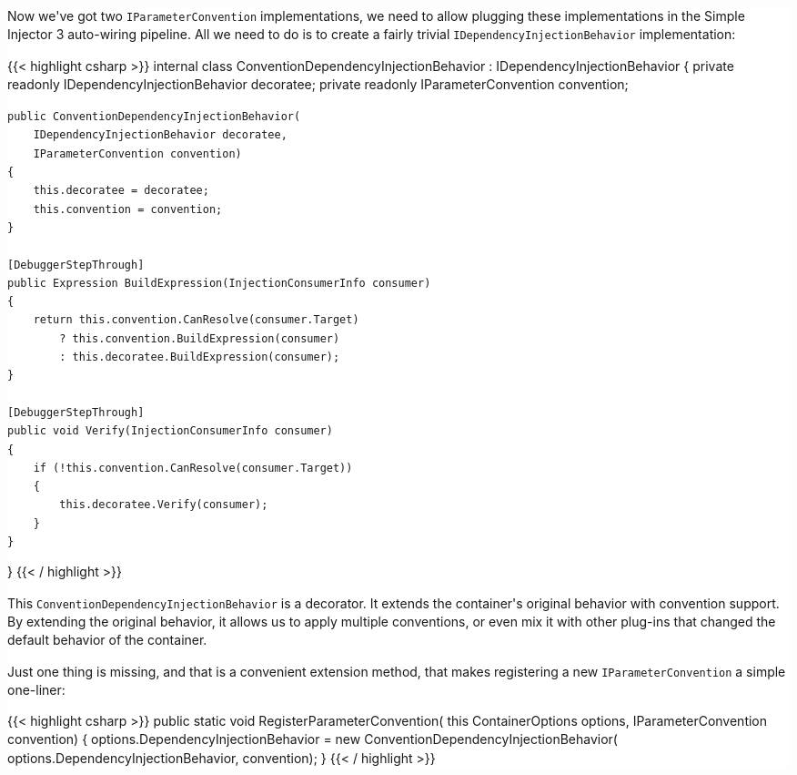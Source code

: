 Now we've got two `IParameterConvention` implementations, we need to allow plugging these implementations in the Simple Injector 3 auto-wiring pipeline. All we need to do is to create a fairly trivial `IDependencyInjectionBehavior` implementation:

{{< highlight csharp >}}
internal class ConventionDependencyInjectionBehavior
    : IDependencyInjectionBehavior
{
    private readonly IDependencyInjectionBehavior decoratee;
    private readonly IParameterConvention convention;

    public ConventionDependencyInjectionBehavior(
        IDependencyInjectionBehavior decoratee,
        IParameterConvention convention)
    {
        this.decoratee = decoratee;
        this.convention = convention;
    }

    [DebuggerStepThrough]
    public Expression BuildExpression(InjectionConsumerInfo consumer)
    {
        return this.convention.CanResolve(consumer.Target)
            ? this.convention.BuildExpression(consumer)
            : this.decoratee.BuildExpression(consumer);
    }
            
    [DebuggerStepThrough]
    public void Verify(InjectionConsumerInfo consumer)
    {
        if (!this.convention.CanResolve(consumer.Target))
        {
            this.decoratee.Verify(consumer);
        }
    }
}
{{< / highlight >}}

This `ConventionDependencyInjectionBehavior` is a decorator. It extends the container's original behavior with convention support. By extending the original behavior, it allows us to apply multiple conventions, or even mix it with other plug-ins that changed the default behavior of the container.

Just one thing is missing, and that is a convenient extension method, that makes registering a new `IParameterConvention` a simple one-liner:


{{< highlight csharp >}}
public static void RegisterParameterConvention(
    this ContainerOptions options, IParameterConvention convention)
{
    options.DependencyInjectionBehavior =
        new ConventionDependencyInjectionBehavior(
            options.DependencyInjectionBehavior, 
            convention);
}
{{< / highlight >}}
